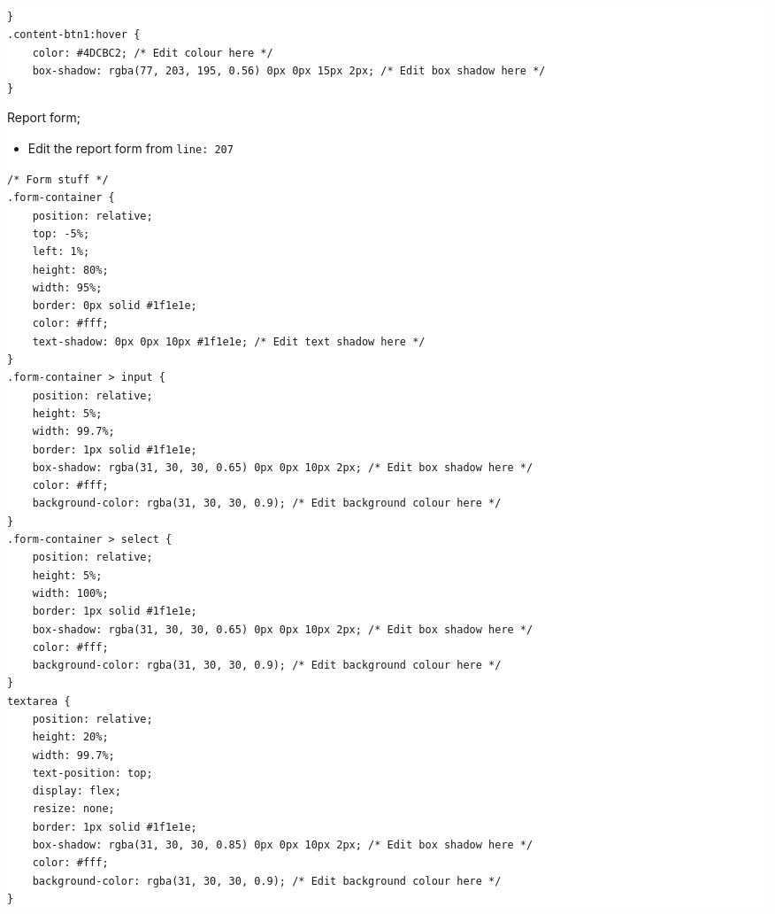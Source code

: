 ```
}
.content-btn1:hover {
    color: #4DCBC2; /* Edit colour here */
    box-shadow: rgba(77, 203, 195, 0.56) 0px 0px 15px 2px; /* Edit box shadow here */
}
```

Report form; 
- Edit the report form from `line: 207`
```
/* Form stuff */
.form-container {
    position: relative;
    top: -5%;
    left: 1%;
    height: 80%;
    width: 95%;
    border: 0px solid #1f1e1e;
    color: #fff;
    text-shadow: 0px 0px 10px #1f1e1e; /* Edit text shadow here */
}
.form-container > input {
    position: relative;
    height: 5%;
    width: 99.7%;
    border: 1px solid #1f1e1e;
    box-shadow: rgba(31, 30, 30, 0.65) 0px 0px 10px 2px; /* Edit box shadow here */
    color: #fff;
    background-color: rgba(31, 30, 30, 0.9); /* Edit background colour here */
}
.form-container > select {
    position: relative;
    height: 5%;
    width: 100%;
    border: 1px solid #1f1e1e;
    box-shadow: rgba(31, 30, 30, 0.65) 0px 0px 10px 2px; /* Edit box shadow here */
    color: #fff;
    background-color: rgba(31, 30, 30, 0.9); /* Edit background colour here */
}
textarea {
    position: relative;
    height: 20%;
    width: 99.7%;
    text-position: top;
    display: flex;
    resize: none;
    border: 1px solid #1f1e1e;
    box-shadow: rgba(31, 30, 30, 0.85) 0px 0px 10px 2px; /* Edit box shadow here */
    color: #fff;
    background-color: rgba(31, 30, 30, 0.9); /* Edit background colour here */
}
```
